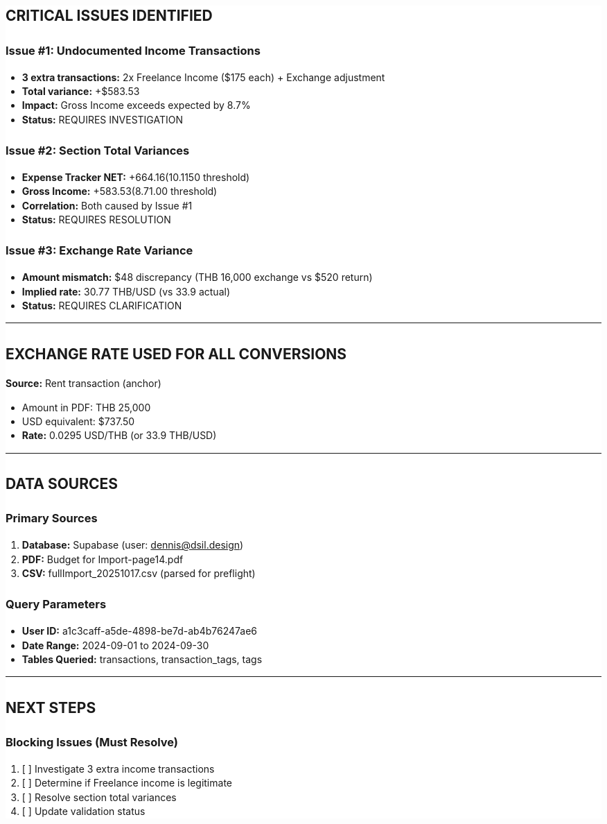 
## CRITICAL ISSUES IDENTIFIED

### Issue #1: Undocumented Income Transactions
- **3 extra transactions:** 2x Freelance Income ($175 each) + Exchange adjustment
- **Total variance:** +$583.53
- **Impact:** Gross Income exceeds expected by 8.7%
- **Status:** REQUIRES INVESTIGATION

### Issue #2: Section Total Variances
- **Expense Tracker NET:** +$664.16 (10.1% over, exceeds ±$150 threshold)
- **Gross Income:** +$583.53 (8.7% over, exceeds ±$1.00 threshold)
- **Correlation:** Both caused by Issue #1
- **Status:** REQUIRES RESOLUTION

### Issue #3: Exchange Rate Variance
- **Amount mismatch:** $48 discrepancy (THB 16,000 exchange vs $520 return)
- **Implied rate:** 30.77 THB/USD (vs 33.9 actual)
- **Status:** REQUIRES CLARIFICATION

---

## EXCHANGE RATE USED FOR ALL CONVERSIONS

**Source:** Rent transaction (anchor)
- Amount in PDF: THB 25,000
- USD equivalent: $737.50
- **Rate:** 0.0295 USD/THB (or 33.9 THB/USD)

---

## DATA SOURCES

### Primary Sources
1. **Database:** Supabase (user: dennis@dsil.design)
2. **PDF:** Budget for Import-page14.pdf
3. **CSV:** fullImport_20251017.csv (parsed for preflight)

### Query Parameters
- **User ID:** a1c3caff-a5de-4898-be7d-ab4b76247ae6
- **Date Range:** 2024-09-01 to 2024-09-30
- **Tables Queried:** transactions, transaction_tags, tags

---

## NEXT STEPS

### Blocking Issues (Must Resolve)
1. [ ] Investigate 3 extra income transactions
2. [ ] Determine if Freelance income is legitimate
3. [ ] Resolve section total variances
4. [ ] Update validation status
